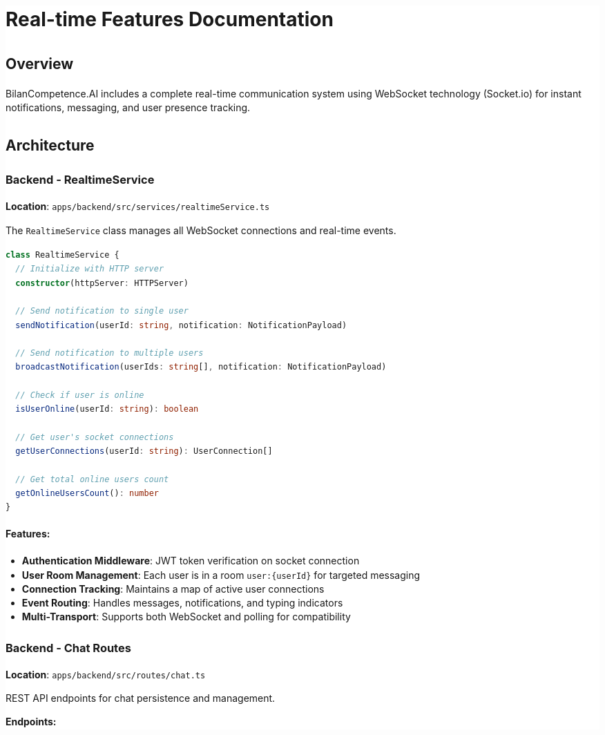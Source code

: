 # Real-time Features Documentation

## Overview

BilanCompetence.AI includes a complete real-time communication system using WebSocket technology (Socket.io) for instant notifications, messaging, and user presence tracking.

## Architecture

### Backend - RealtimeService

**Location**: `apps/backend/src/services/realtimeService.ts`

The `RealtimeService` class manages all WebSocket connections and real-time events.

```typescript
class RealtimeService {
  // Initialize with HTTP server
  constructor(httpServer: HTTPServer)

  // Send notification to single user
  sendNotification(userId: string, notification: NotificationPayload)

  // Send notification to multiple users
  broadcastNotification(userIds: string[], notification: NotificationPayload)

  // Check if user is online
  isUserOnline(userId: string): boolean

  // Get user's socket connections
  getUserConnections(userId: string): UserConnection[]

  // Get total online users count
  getOnlineUsersCount(): number
}
```

#### Features:

- **Authentication Middleware**: JWT token verification on socket connection
- **User Room Management**: Each user is in a room `user:{userId}` for targeted messaging
- **Connection Tracking**: Maintains a map of active user connections
- **Event Routing**: Handles messages, notifications, and typing indicators
- **Multi-Transport**: Supports both WebSocket and polling for compatibility

### Backend - Chat Routes

**Location**: `apps/backend/src/routes/chat.ts`

REST API endpoints for chat persistence and management.

**Endpoints:**
